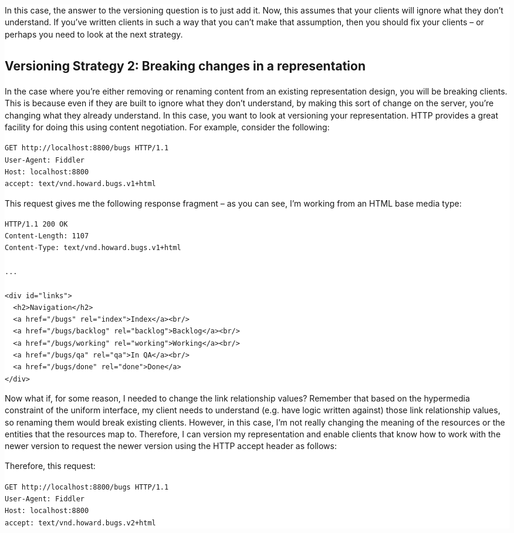 In this case, the answer to the versioning question is to just add it.  Now, this assumes that your clients will ignore what they don’t understand. If you’ve written clients in such a way that you can’t make that assumption, then you should fix your clients – or perhaps you need to look at the next strategy.

## Versioning Strategy 2: Breaking changes in a representation

In the case where you’re either removing or renaming content from an existing representation design, you will be breaking clients. This is because even if they are built to ignore what they don’t understand, by making this sort of change on the server, you’re changing what they already understand. In this case, you want to look at versioning your representation. HTTP provides a great facility for doing this using content negotiation.  For example, consider the following:

```
GET http://localhost:8800/bugs HTTP/1.1
User-Agent: Fiddler
Host: localhost:8800
accept: text/vnd.howard.bugs.v1+html
```

This request gives me the following response fragment – as you can see, I’m working from an HTML base media type:

```
HTTP/1.1 200 OK
Content-Length: 1107
Content-Type: text/vnd.howard.bugs.v1+html

...

<div id="links">
  <h2>Navigation</h2>
  <a href="/bugs" rel="index">Index</a><br/>
  <a href="/bugs/backlog" rel="backlog">Backlog</a><br/>
  <a href="/bugs/working" rel="working">Working</a><br/>
  <a href="/bugs/qa" rel="qa">In QA</a><br/>
  <a href="/bugs/done" rel="done">Done</a>
</div>
```

Now what if, for some reason, I needed to change the link relationship values? Remember that based on the hypermedia constraint of the uniform interface, my client needs to understand (e.g. have logic written against) those link relationship values, so renaming them would break existing clients. However, in this case, I’m not really changing the meaning of the resources or the entities that the resources map to. Therefore, I can version my representation and enable clients that know how to work with the newer version to request the newer version using the HTTP accept header as follows:

Therefore, this request:

```
GET http://localhost:8800/bugs HTTP/1.1
User-Agent: Fiddler
Host: localhost:8800
accept: text/vnd.howard.bugs.v2+html
```
